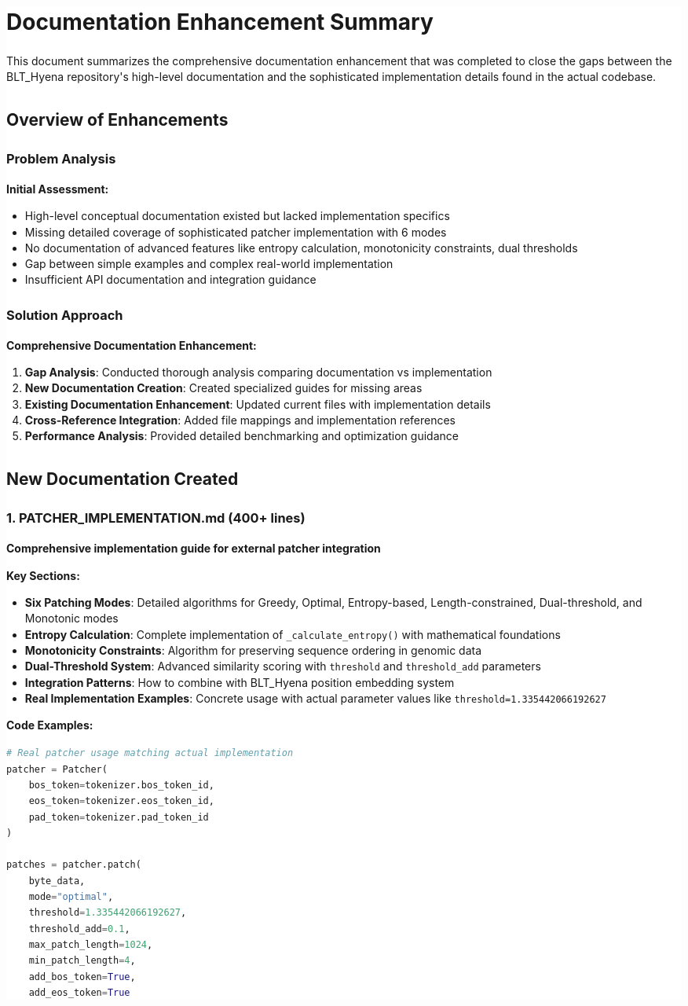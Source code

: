 # Documentation Enhancement Summary

This document summarizes the comprehensive documentation enhancement that was completed to close the gaps between the BLT_Hyena repository's high-level documentation and the sophisticated implementation details found in the actual codebase.

## Overview of Enhancements

### Problem Analysis

**Initial Assessment:**
- High-level conceptual documentation existed but lacked implementation specifics
- Missing detailed coverage of sophisticated patcher implementation with 6 modes
- No documentation of advanced features like entropy calculation, monotonicity constraints, dual thresholds
- Gap between simple examples and complex real-world implementation
- Insufficient API documentation and integration guidance

### Solution Approach

**Comprehensive Documentation Enhancement:**
1. **Gap Analysis**: Conducted thorough analysis comparing documentation vs implementation
2. **New Documentation Creation**: Created specialized guides for missing areas
3. **Existing Documentation Enhancement**: Updated current files with implementation details
4. **Cross-Reference Integration**: Added file mappings and implementation references
5. **Performance Analysis**: Provided detailed benchmarking and optimization guidance

## New Documentation Created

### 1. PATCHER_IMPLEMENTATION.md (400+ lines)
**Comprehensive implementation guide for external patcher integration**

**Key Sections:**
- **Six Patching Modes**: Detailed algorithms for Greedy, Optimal, Entropy-based, Length-constrained, Dual-threshold, and Monotonic modes
- **Entropy Calculation**: Complete implementation of `_calculate_entropy()` with mathematical foundations
- **Monotonicity Constraints**: Algorithm for preserving sequence ordering in genomic data
- **Dual-Threshold System**: Advanced similarity scoring with `threshold` and `threshold_add` parameters
- **Integration Patterns**: How to combine with BLT_Hyena position embedding system
- **Real Implementation Examples**: Concrete usage with actual parameter values like `threshold=1.335442066192627`

**Code Examples:**
```python
# Real patcher usage matching actual implementation
patcher = Patcher(
    bos_token=tokenizer.bos_token_id,
    eos_token=tokenizer.eos_token_id,
    pad_token=tokenizer.pad_token_id
)

patches = patcher.patch(
    byte_data,
    mode="optimal",
    threshold=1.335442066192627,
    threshold_add=0.1,
    max_patch_length=1024,
    min_patch_length=4,
    add_bos_token=True,
    add_eos_token=True
```